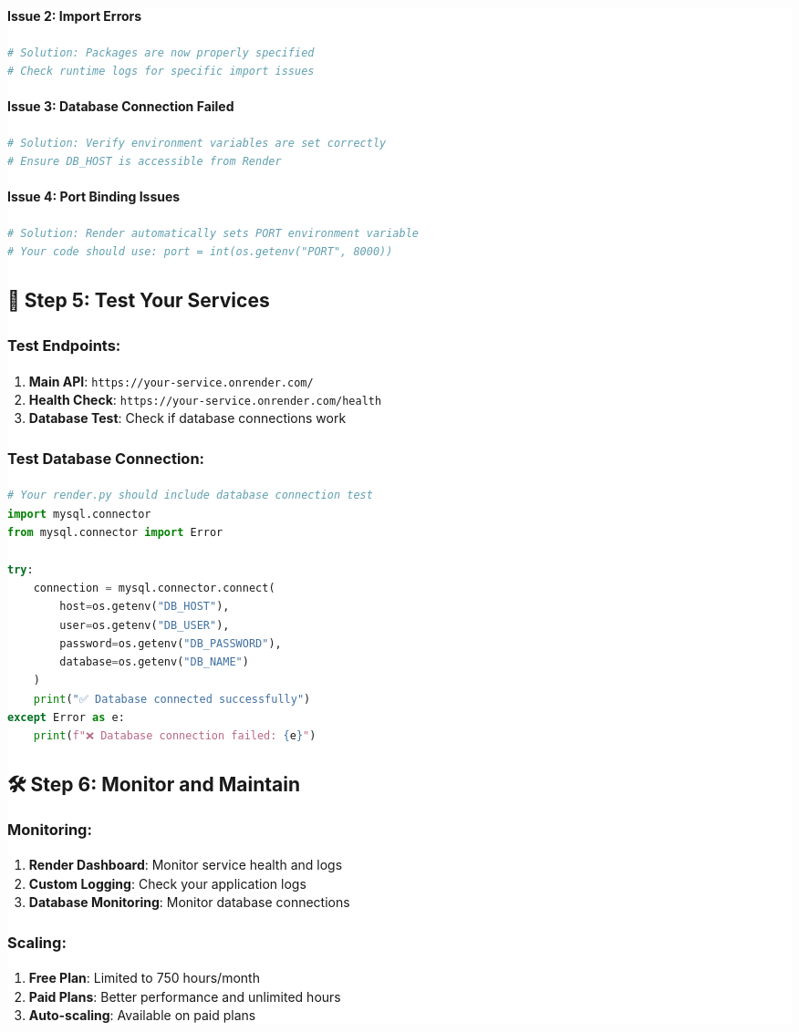 #### Issue 2: Import Errors
```bash
# Solution: Packages are now properly specified
# Check runtime logs for specific import issues
```

#### Issue 3: Database Connection Failed
```bash
# Solution: Verify environment variables are set correctly
# Ensure DB_HOST is accessible from Render
```

#### Issue 4: Port Binding Issues
```bash
# Solution: Render automatically sets PORT environment variable
# Your code should use: port = int(os.getenv("PORT", 8000))
```

## 📱 Step 5: Test Your Services

### Test Endpoints:
1. **Main API**: `https://your-service.onrender.com/`
2. **Health Check**: `https://your-service.onrender.com/health`
3. **Database Test**: Check if database connections work

### Test Database Connection:
```python
# Your render.py should include database connection test
import mysql.connector
from mysql.connector import Error

try:
    connection = mysql.connector.connect(
        host=os.getenv("DB_HOST"),
        user=os.getenv("DB_USER"),
        password=os.getenv("DB_PASSWORD"),
        database=os.getenv("DB_NAME")
    )
    print("✅ Database connected successfully")
except Error as e:
    print(f"❌ Database connection failed: {e}")
```

## 🛠️ Step 6: Monitor and Maintain

### Monitoring:
1. **Render Dashboard**: Monitor service health and logs
2. **Custom Logging**: Check your application logs
3. **Database Monitoring**: Monitor database connections

### Scaling:
1. **Free Plan**: Limited to 750 hours/month
2. **Paid Plans**: Better performance and unlimited hours
3. **Auto-scaling**: Available on paid plans
